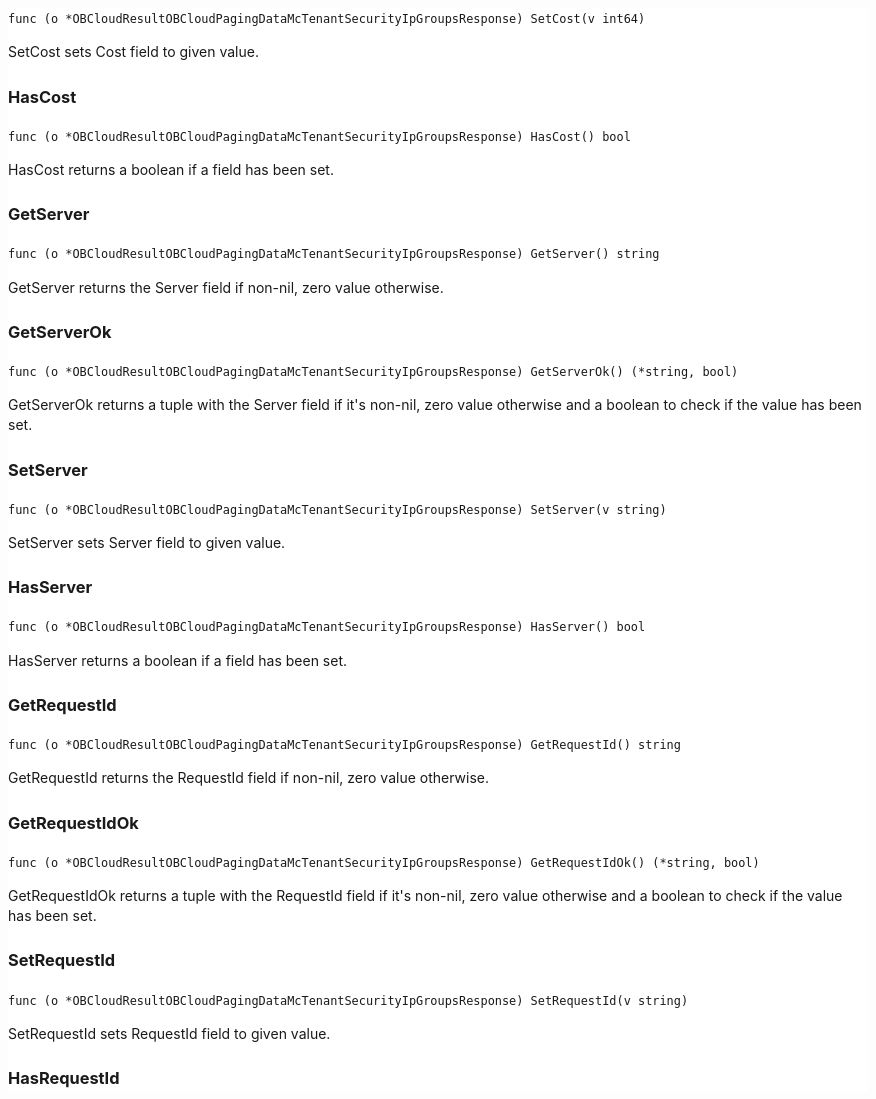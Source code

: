`func (o *OBCloudResultOBCloudPagingDataMcTenantSecurityIpGroupsResponse) SetCost(v int64)`

SetCost sets Cost field to given value.

### HasCost

`func (o *OBCloudResultOBCloudPagingDataMcTenantSecurityIpGroupsResponse) HasCost() bool`

HasCost returns a boolean if a field has been set.

### GetServer

`func (o *OBCloudResultOBCloudPagingDataMcTenantSecurityIpGroupsResponse) GetServer() string`

GetServer returns the Server field if non-nil, zero value otherwise.

### GetServerOk

`func (o *OBCloudResultOBCloudPagingDataMcTenantSecurityIpGroupsResponse) GetServerOk() (*string, bool)`

GetServerOk returns a tuple with the Server field if it's non-nil, zero value otherwise
and a boolean to check if the value has been set.

### SetServer

`func (o *OBCloudResultOBCloudPagingDataMcTenantSecurityIpGroupsResponse) SetServer(v string)`

SetServer sets Server field to given value.

### HasServer

`func (o *OBCloudResultOBCloudPagingDataMcTenantSecurityIpGroupsResponse) HasServer() bool`

HasServer returns a boolean if a field has been set.

### GetRequestId

`func (o *OBCloudResultOBCloudPagingDataMcTenantSecurityIpGroupsResponse) GetRequestId() string`

GetRequestId returns the RequestId field if non-nil, zero value otherwise.

### GetRequestIdOk

`func (o *OBCloudResultOBCloudPagingDataMcTenantSecurityIpGroupsResponse) GetRequestIdOk() (*string, bool)`

GetRequestIdOk returns a tuple with the RequestId field if it's non-nil, zero value otherwise
and a boolean to check if the value has been set.

### SetRequestId

`func (o *OBCloudResultOBCloudPagingDataMcTenantSecurityIpGroupsResponse) SetRequestId(v string)`

SetRequestId sets RequestId field to given value.

### HasRequestId
